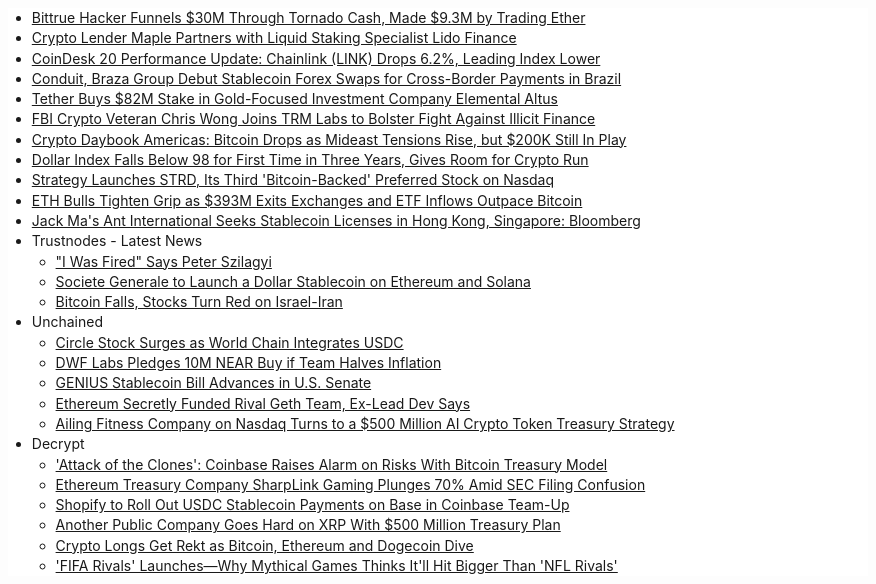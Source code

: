   - [Bittrue Hacker Funnels $30M Through Tornado Cash, Made $9.3M by Trading Ether](https://www.coindesk.com/business/2025/06/12/bittrue-hacker-funnels-usd30m-through-tornado-cash-made-usd9-3m-by-trading-ether)
  - [Crypto Lender Maple Partners with Liquid Staking Specialist Lido Finance](https://www.coindesk.com/business/2025/06/12/crypto-lender-maple-partners-with-liquid-staking-specialist-lido-finance)
  - [CoinDesk 20 Performance Update: Chainlink (LINK) Drops 6.2%, Leading Index Lower](https://www.coindesk.com/coindesk-indices/2025/06/12/coindesk-20-performance-update-chainlink-link-drops-62-leading-index-lower)
  - [Conduit, Braza Group Debut Stablecoin Forex Swaps for Cross-Border Payments in Brazil](https://www.coindesk.com/business/2025/06/12/conduit-braza-group-debut-stablecoin-forex-swaps-for-cross-border-payments-in-brazil)
  - [Tether Buys $82M Stake in Gold-Focused Investment Company Elemental Altus](https://www.coindesk.com/business/2025/06/12/tether-takes-minority-stake-in-gold-focused-investment-company-elemental-altus)
  - [FBI Crypto Veteran Chris Wong Joins TRM Labs to Bolster Fight Against Illicit Finance](https://www.coindesk.com/policy/2025/06/12/fbi-crypto-veteran-chris-wong-joins-trm-labs-to-bolster-fight-against-illicit-finance)
  - [Crypto Daybook Americas: Bitcoin Drops as Mideast Tensions Rise, but $200K Still In Play](https://www.coindesk.com/daybook-us/2025/06/12/crypto-daybook-americas-bitcoin-drops-as-mideast-tensions-rise-but-200k-still-in-play)
  - [Dollar Index Falls Below 98 for First Time in Three Years, Gives Room for Crypto Run](https://www.coindesk.com/markets/2025/06/12/dollar-index-falls-below-98-for-first-time-in-three-years-gives-room-for-crypto-run)
  - [Strategy Launches STRD, Its Third 'Bitcoin-Backed' Preferred Stock on Nasdaq](https://www.coindesk.com/markets/2025/06/12/strategy-launches-strd-its-third-bitcoin-backed-preferred-stock-on-nasdaq)
  - [ETH Bulls Tighten Grip as $393M Exits Exchanges and ETF Inflows Outpace Bitcoin](https://www.coindesk.com/markets/2025/06/12/eth-bulls-tighten-grip-as-usd393m-exits-exchanges-and-etf-inflows-outpace-bitcoin)
  - [Jack Ma's Ant International Seeks Stablecoin Licenses in Hong Kong, Singapore: Bloomberg](https://www.coindesk.com/policy/2025/06/12/jack-mas-ant-international-seeks-stablecoin-licenses-in-hong-kong-singapore-bloomberg)
- Trustnodes - Latest News
  - ["I Was Fired" Says Peter Szilagyi](https://www.trustnodes.com/2025/06/12/i-was-fired-says-peter-szilagyi)
  - [Societe Generale to Launch a Dollar Stablecoin on Ethereum and Solana](https://www.trustnodes.com/2025/06/12/societe-generale-to-launch-a-dollar-stablecoin-on-ethereum-and-solana)
  - [Bitcoin Falls, Stocks Turn Red on Israel-Iran](https://www.trustnodes.com/2025/06/12/bitcoin-falls-stocks-turn-red-on-israel-iran)
- Unchained
  - [Circle Stock Surges as World Chain Integrates USDC](https://unchainedcrypto.com/circle-stock-surges-as-world-chain-integrates-usdc/)
  - [DWF Labs Pledges 10M NEAR Buy if Team Halves Inflation](https://unchainedcrypto.com/dwf-labs-pledges-10m-near-buy-if-team-halves-inflation/)
  - [GENIUS Stablecoin Bill Advances in U.S. Senate](https://unchainedcrypto.com/genius-stablecoin-bill-advances-in-u-s-senate/)
  - [Ethereum Secretly Funded Rival Geth Team, Ex-Lead Dev Says](https://unchainedcrypto.com/ethereum-secretly-funded-rival-geth-team-ex-lead-dev-says/)
  - [Ailing Fitness Company on Nasdaq Turns to a $500 Million AI Crypto Token Treasury Strategy](https://unchainedcrypto.com/ailing-fitness-company-on-nasdaq-turns-to-a-500-million-ai-crypto-token-treasury-strategy/)
- Decrypt
  - ['Attack of the Clones': Coinbase Raises Alarm on Risks With Bitcoin Treasury Model](https://decrypt.co/324934/attack-clones-coinbase-risks-bitcoin-treasury-model)
  - [Ethereum Treasury Company SharpLink Gaming Plunges 70% Amid SEC Filing Confusion](https://decrypt.co/324932/ethereum-treasury-company-sharplink-gaming-plunges-70-sec-confusion)
  - [Shopify to Roll Out USDC Stablecoin Payments on Base in Coinbase Team-Up](https://decrypt.co/324930/shopify-roll-out-usdc-stablecoin-payments-on-base-coinbase-team-up)
  - [Another Public Company Goes Hard on XRP With $500 Million Treasury Plan](https://decrypt.co/324927/public-company-goes-hard-xrp-with-500-million-treasury)
  - [Crypto Longs Get Rekt as Bitcoin, Ethereum and Dogecoin Dive](https://decrypt.co/324931/crypto-longs-get-rekt-bitcoin-ethereum-dogecoin-dive)
  - ['FIFA Rivals' Launches—Why Mythical Games Thinks It'll Hit Bigger Than 'NFL Rivals'](https://decrypt.co/324868/fifa-rivals-launches-why-mythical-games-hit-bigger-nfl)